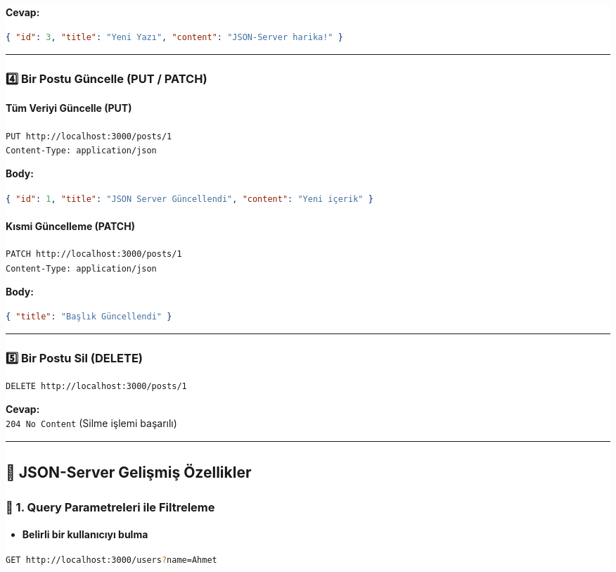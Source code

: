 **Cevap:**

```json
{ "id": 3, "title": "Yeni Yazı", "content": "JSON-Server harika!" }
```

---

### **4️⃣ Bir Postu Güncelle (PUT / PATCH)**

#### **Tüm Veriyi Güncelle (PUT)**

```sh
PUT http://localhost:3000/posts/1
Content-Type: application/json
```

**Body:**

```json
{ "id": 1, "title": "JSON Server Güncellendi", "content": "Yeni içerik" }
```

#### **Kısmi Güncelleme (PATCH)**

```sh
PATCH http://localhost:3000/posts/1
Content-Type: application/json
```

**Body:**

```json
{ "title": "Başlık Güncellendi" }
```

---

### **5️⃣ Bir Postu Sil (DELETE)**

```sh
DELETE http://localhost:3000/posts/1
```

**Cevap:**  
`204 No Content` (Silme işlemi başarılı)

---

## **📌 JSON-Server Gelişmiş Özellikler**

### **🔹 1. Query Parametreleri ile Filtreleme**

- **Belirli bir kullanıcıyı bulma**

```sh
GET http://localhost:3000/users?name=Ahmet
```

